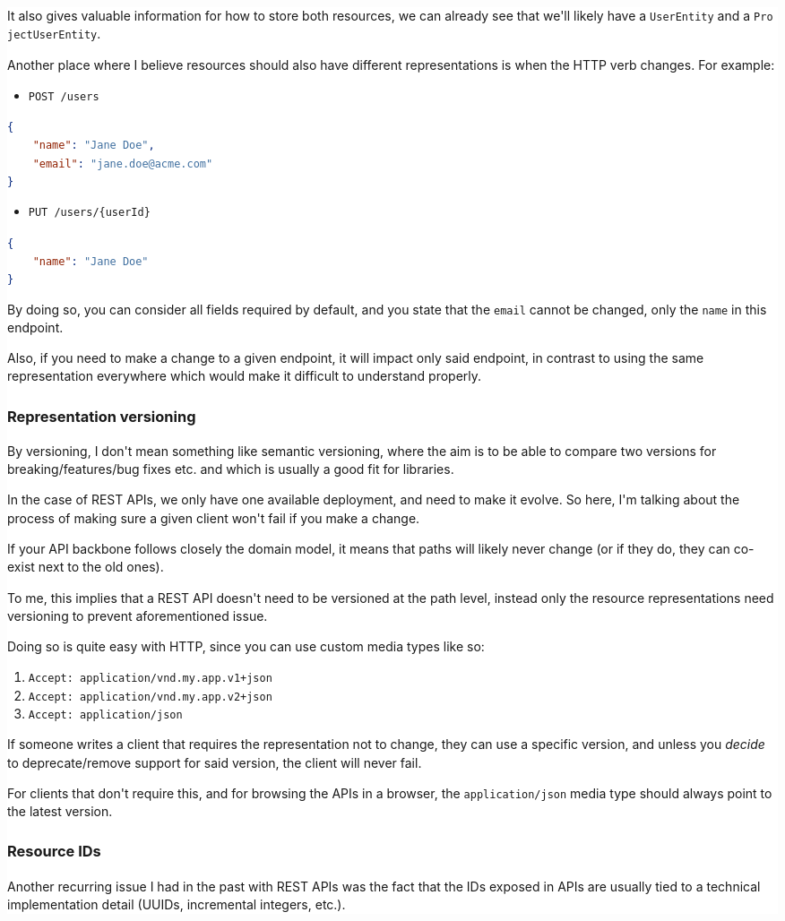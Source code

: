 It also gives valuable information for how to store both resources, we can already see that we'll likely have a `UserEntity` and a `ProjectUserEntity`.

Another place where I believe resources should also have different representations is when the HTTP verb changes. For example:

* `POST /users`
```json
{
    "name": "Jane Doe",
    "email": "jane.doe@acme.com"
}
```

* `PUT /users/{userId}`
```json
{
    "name": "Jane Doe"
}
```

By doing so, you can consider all fields required by default, and you state that the `email` cannot be changed, only the `name` in this endpoint.

Also, if you need to make a change to a given endpoint, it will impact only said endpoint, in contrast to using the same representation everywhere which would make it difficult to understand properly.

### Representation versioning

By versioning, I don't mean something like semantic versioning, where the aim is to be able to compare two versions for breaking/features/bug fixes etc. and which is usually a good fit for libraries.

In the case of REST APIs, we only have one available deployment, and need to make it evolve. So here, I'm talking about the process of making sure a given client won't fail if you make a change.

If your API backbone follows closely the domain model, it means that paths will likely never change (or if they do, they can co-exist next to the old ones).

To me, this implies that a REST API doesn't need to be versioned at the path level, instead only the resource representations need versioning to prevent aforementioned issue.

Doing so is quite easy with HTTP, since you can use custom media types like so:

1. `Accept: application/vnd.my.app.v1+json`
1. `Accept: application/vnd.my.app.v2+json`
1. `Accept: application/json`

If someone writes a client that requires the representation not to change, they can use a specific version, and unless you _decide_ to deprecate/remove support for said version, the client will never fail.

For clients that don't require this, and for browsing the APIs in a browser, the `application/json` media type should always point to the latest version.

### Resource IDs

Another recurring issue I had in the past with REST APIs was the fact that the IDs exposed in APIs are usually tied to a technical implementation detail (UUIDs, incremental integers, etc.).
